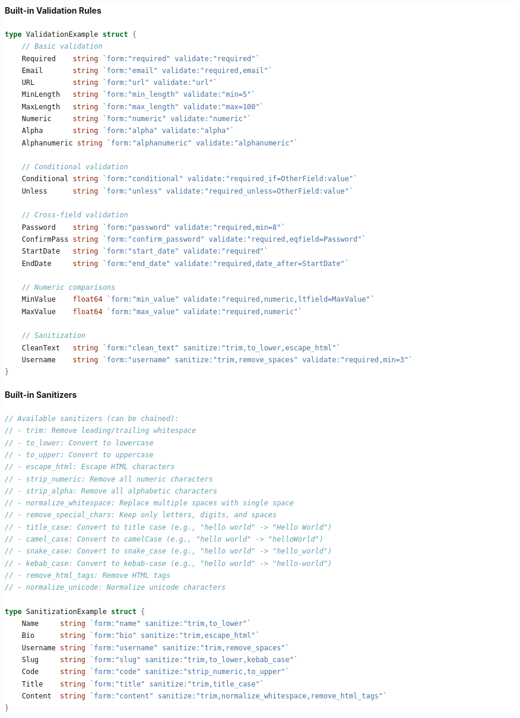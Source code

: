 ```go
```

#### Built-in Validation Rules

```go
type ValidationExample struct {
    // Basic validation
    Required    string `form:"required" validate:"required"`
    Email       string `form:"email" validate:"required,email"`
    URL         string `form:"url" validate:"url"`
    MinLength   string `form:"min_length" validate:"min=5"`
    MaxLength   string `form:"max_length" validate:"max=100"`
    Numeric     string `form:"numeric" validate:"numeric"`
    Alpha       string `form:"alpha" validate:"alpha"`
    Alphanumeric string `form:"alphanumeric" validate:"alphanumeric"`
    
    // Conditional validation
    Conditional string `form:"conditional" validate:"required_if=OtherField:value"`
    Unless      string `form:"unless" validate:"required_unless=OtherField:value"`
    
    // Cross-field validation
    Password    string `form:"password" validate:"required,min=8"`
    ConfirmPass string `form:"confirm_password" validate:"required,eqfield=Password"`
    StartDate   string `form:"start_date" validate:"required"`
    EndDate     string `form:"end_date" validate:"required,date_after=StartDate"`
    
    // Numeric comparisons
    MinValue    float64 `form:"min_value" validate:"required,numeric,ltfield=MaxValue"`
    MaxValue    float64 `form:"max_value" validate:"required,numeric"`
    
    // Sanitization
    CleanText   string `form:"clean_text" sanitize:"trim,to_lower,escape_html"`
    Username    string `form:"username" sanitize:"trim,remove_spaces" validate:"required,min=3"`
}
```

#### Built-in Sanitizers

```go
// Available sanitizers (can be chained):
// - trim: Remove leading/trailing whitespace
// - to_lower: Convert to lowercase
// - to_upper: Convert to uppercase
// - escape_html: Escape HTML characters
// - strip_numeric: Remove all numeric characters
// - strip_alpha: Remove all alphabetic characters
// - normalize_whitespace: Replace multiple spaces with single space
// - remove_special_chars: Keep only letters, digits, and spaces
// - title_case: Convert to title case (e.g., "hello world" -> "Hello World")
// - camel_case: Convert to camelCase (e.g., "hello world" -> "helloWorld")
// - snake_case: Convert to snake_case (e.g., "hello world" -> "hello_world")
// - kebab_case: Convert to kebab-case (e.g., "hello world" -> "hello-world")
// - remove_html_tags: Remove HTML tags
// - normalize_unicode: Normalize unicode characters

type SanitizationExample struct {
    Name     string `form:"name" sanitize:"trim,to_lower"`
    Bio      string `form:"bio" sanitize:"trim,escape_html"`
    Username string `form:"username" sanitize:"trim,remove_spaces"`
    Slug     string `form:"slug" sanitize:"trim,to_lower,kebab_case"`
    Code     string `form:"code" sanitize:"strip_numeric,to_upper"`
    Title    string `form:"title" sanitize:"trim,title_case"`
    Content  string `form:"content" sanitize:"trim,normalize_whitespace,remove_html_tags"`
}
```